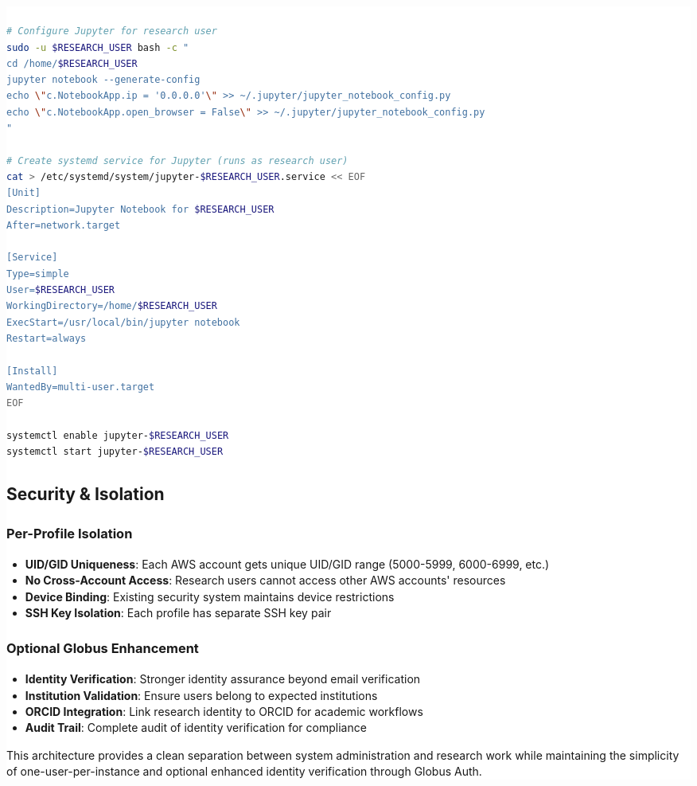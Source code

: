 ```bash

# Configure Jupyter for research user
sudo -u $RESEARCH_USER bash -c "
cd /home/$RESEARCH_USER
jupyter notebook --generate-config
echo \"c.NotebookApp.ip = '0.0.0.0'\" >> ~/.jupyter/jupyter_notebook_config.py
echo \"c.NotebookApp.open_browser = False\" >> ~/.jupyter/jupyter_notebook_config.py
"

# Create systemd service for Jupyter (runs as research user)
cat > /etc/systemd/system/jupyter-$RESEARCH_USER.service << EOF
[Unit]
Description=Jupyter Notebook for $RESEARCH_USER
After=network.target

[Service]
Type=simple
User=$RESEARCH_USER
WorkingDirectory=/home/$RESEARCH_USER
ExecStart=/usr/local/bin/jupyter notebook
Restart=always

[Install]
WantedBy=multi-user.target
EOF

systemctl enable jupyter-$RESEARCH_USER
systemctl start jupyter-$RESEARCH_USER
```

## Security & Isolation

### Per-Profile Isolation
- **UID/GID Uniqueness**: Each AWS account gets unique UID/GID range (5000-5999, 6000-6999, etc.)
- **No Cross-Account Access**: Research users cannot access other AWS accounts' resources
- **Device Binding**: Existing security system maintains device restrictions
- **SSH Key Isolation**: Each profile has separate SSH key pair

### Optional Globus Enhancement
- **Identity Verification**: Stronger identity assurance beyond email verification
- **Institution Validation**: Ensure users belong to expected institutions
- **ORCID Integration**: Link research identity to ORCID for academic workflows
- **Audit Trail**: Complete audit of identity verification for compliance

This architecture provides a clean separation between system administration and research work while maintaining the simplicity of one-user-per-instance and optional enhanced identity verification through Globus Auth.